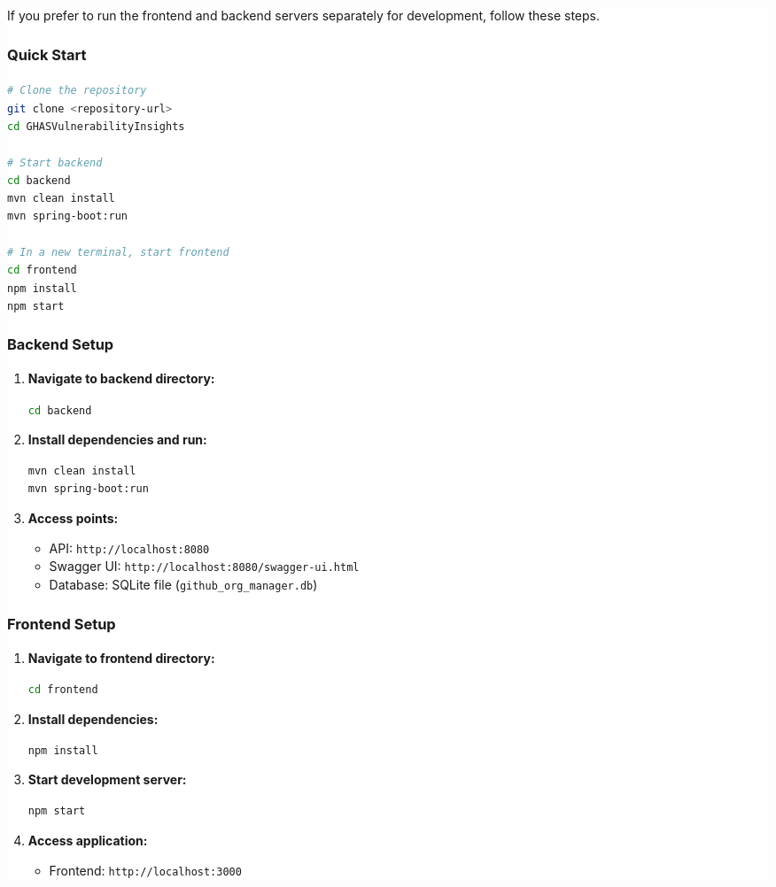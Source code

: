 If you prefer to run the frontend and backend servers separately for development, follow these steps.

### Quick Start
```bash
# Clone the repository
git clone <repository-url>
cd GHASVulnerabilityInsights

# Start backend
cd backend
mvn clean install
mvn spring-boot:run

# In a new terminal, start frontend
cd frontend
npm install
npm start
```

### Backend Setup

1. **Navigate to backend directory:**
   ```bash
   cd backend
   ```

2. **Install dependencies and run:**
   ```bash
   mvn clean install
   mvn spring-boot:run
   ```

3. **Access points:**
   - API: `http://localhost:8080`
   - Swagger UI: `http://localhost:8080/swagger-ui.html`
   - Database: SQLite file (`github_org_manager.db`)

### Frontend Setup

1. **Navigate to frontend directory:**
   ```bash
   cd frontend
   ```

2. **Install dependencies:**
   ```bash
   npm install
   ```

3. **Start development server:**
   ```bash
   npm start
   ```

4. **Access application:**
   - Frontend: `http://localhost:3000`
